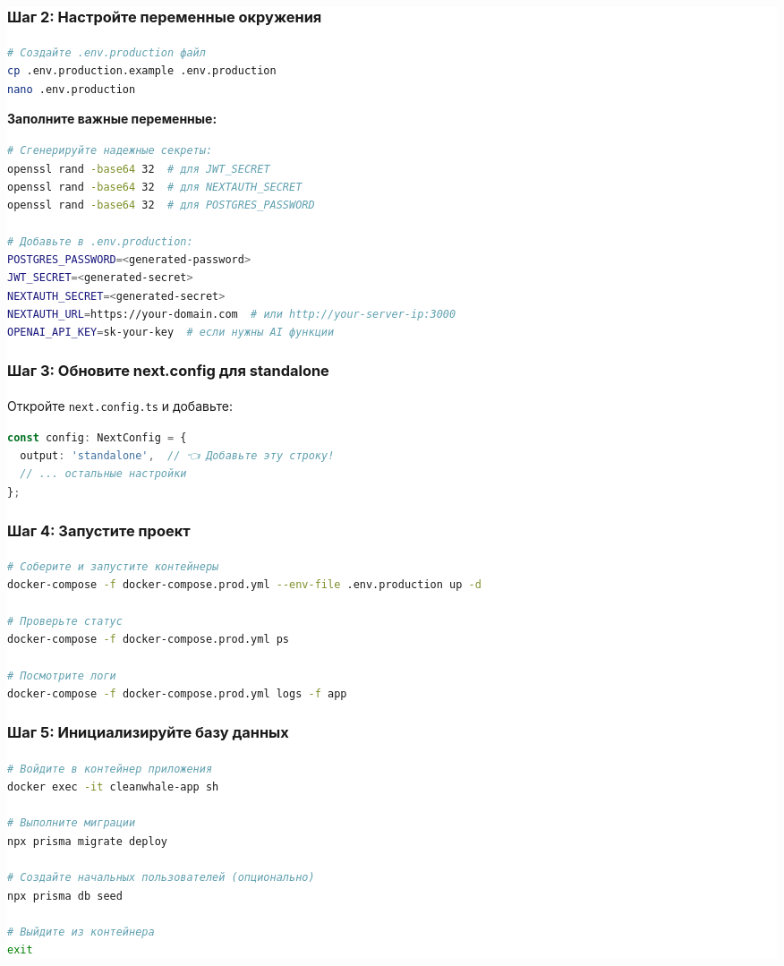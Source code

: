 ### Шаг 2: Настройте переменные окружения

```bash
# Создайте .env.production файл
cp .env.production.example .env.production
nano .env.production
```

**Заполните важные переменные:**

```bash
# Сгенерируйте надежные секреты:
openssl rand -base64 32  # для JWT_SECRET
openssl rand -base64 32  # для NEXTAUTH_SECRET
openssl rand -base64 32  # для POSTGRES_PASSWORD

# Добавьте в .env.production:
POSTGRES_PASSWORD=<generated-password>
JWT_SECRET=<generated-secret>
NEXTAUTH_SECRET=<generated-secret>
NEXTAUTH_URL=https://your-domain.com  # или http://your-server-ip:3000
OPENAI_API_KEY=sk-your-key  # если нужны AI функции
```

### Шаг 3: Обновите next.config для standalone

Откройте `next.config.ts` и добавьте:

```typescript
const config: NextConfig = {
  output: 'standalone',  // 👈 Добавьте эту строку!
  // ... остальные настройки
};
```

### Шаг 4: Запустите проект

```bash
# Соберите и запустите контейнеры
docker-compose -f docker-compose.prod.yml --env-file .env.production up -d

# Проверьте статус
docker-compose -f docker-compose.prod.yml ps

# Посмотрите логи
docker-compose -f docker-compose.prod.yml logs -f app
```

### Шаг 5: Инициализируйте базу данных

```bash
# Войдите в контейнер приложения
docker exec -it cleanwhale-app sh

# Выполните миграции
npx prisma migrate deploy

# Создайте начальных пользователей (опционально)
npx prisma db seed

# Выйдите из контейнера
exit
```
